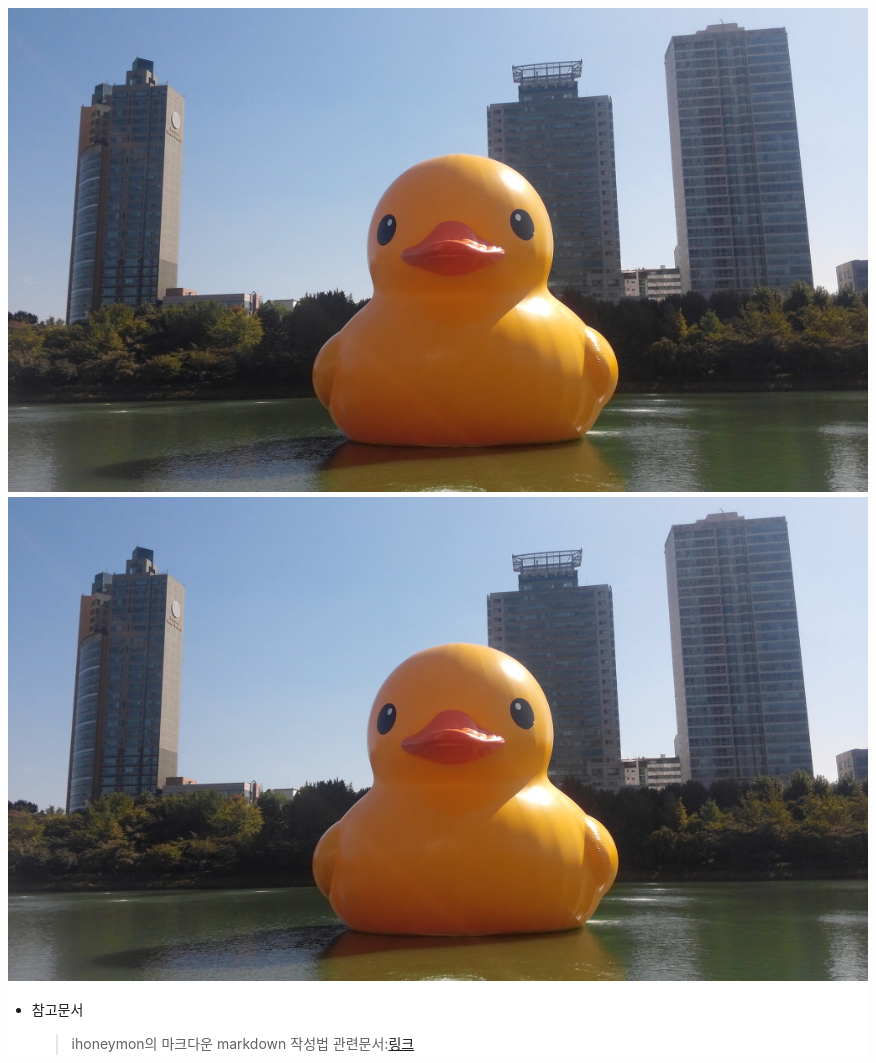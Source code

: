 ![Alt text](/img/sample/sampleImg.jpg)
![Alt text](/img/sample/sampleImg.jpg "Optional title")

* 참고문서
  > ihoneymon의 마크다운 markdown 작성법
 관련문서:[링크](https://gist.github.com/ihoneymon/652be052a0727ad59601)
